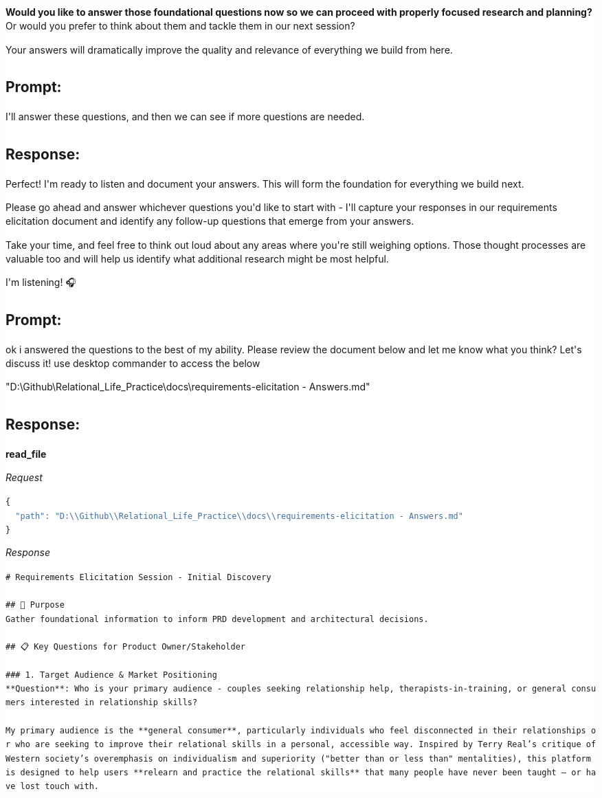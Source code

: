**Would you like to answer those foundational questions now so we can proceed with properly focused research and planning?** Or would you prefer to think about them and tackle them in our next session?

Your answers will dramatically improve the quality and relevance of everything we build from here.



## Prompt:
I'll answer these questions, and then we can see if more questions are needed.



## Response:
Perfect! I'm ready to listen and document your answers. This will form the foundation for everything we build next.

Please go ahead and answer whichever questions you'd like to start with - I'll capture your responses in our requirements elicitation document and identify any follow-up questions that emerge from your answers.

Take your time, and feel free to think out loud about any areas where you're still weighing options. Those thought processes are valuable too and will help us identify what additional research might be most helpful.

I'm listening! 🎧



## Prompt:
ok i answered the questions to the best of my ability. Please review the document below and let me know what you think? Let's discuss it! use desktop commander to access the below

"D:\Github\Relational_Life_Practice\docs\requirements-elicitation - Answers.md"



## Response:


**read_file**

*Request*

```javascript
{
  "path": "D:\\Github\\Relational_Life_Practice\\docs\\requirements-elicitation - Answers.md"
}
```

*Response*

```plaintext
# Requirements Elicitation Session - Initial Discovery

## 🎯 Purpose
Gather foundational information to inform PRD development and architectural decisions.

## 📋 Key Questions for Product Owner/Stakeholder

### 1. Target Audience & Market Positioning
**Question**: Who is your primary audience - couples seeking relationship help, therapists-in-training, or general consumers interested in relationship skills? 

My primary audience is the **general consumer**, particularly individuals who feel disconnected in their relationships or who are seeking to improve their relational skills in a personal, accessible way. Inspired by Terry Real’s critique of Western society’s overemphasis on individualism and superiority ("better than or less than" mentalities), this platform is designed to help users **relearn and practice the relational skills** that many people have never been taught — or have lost touch with.
```